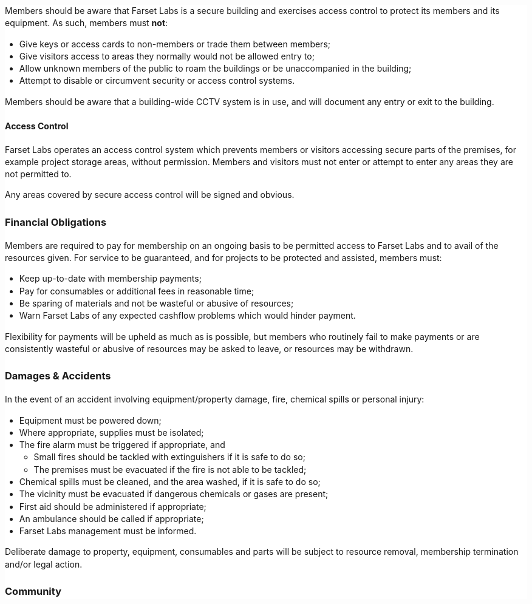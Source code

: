 Members should be aware that Farset Labs is a secure building and exercises access control to protect its members and its equipment. As such, members must **not**:

-   Give keys or access cards to non-members or trade them between members;
-   Give visitors access to areas they normally would not be allowed entry to;
-   Allow unknown members of the public to roam the buildings or be unaccompanied in the building;
-   Attempt to disable or circumvent security or access control systems.

Members should be aware that a building-wide CCTV system is in use, and will document any entry or exit to the building.

#### Access Control

Farset Labs operates an access control system which prevents members or visitors accessing secure parts of the premises, for example project storage areas, without permission. Members and visitors must not enter or attempt to enter any areas they are not permitted to.

Any areas covered by secure access control will be signed and obvious.

### Financial Obligations

Members are required to pay for membership on an ongoing basis to be permitted access to Farset Labs and to avail of the resources given. For service to be guaranteed, and for projects to be protected and assisted, members must:

-   Keep up-to-date with membership payments;
-   Pay for consumables or additional fees in reasonable time;
-   Be sparing of materials and not be wasteful or abusive of resources;
-   Warn Farset Labs of any expected cashflow problems which would hinder payment.

Flexibility for payments will be upheld as much as is possible, but members who routinely fail to make payments or are consistently wasteful or abusive of resources may be asked to leave, or resources may be withdrawn.

### Damages & Accidents

In the event of an accident involving equipment/property damage, fire, chemical spills or personal injury:

-   Equipment must be powered down;
-   Where appropriate, supplies must be isolated;
-   The fire alarm must be triggered if appropriate, and
    -   Small fires should be tackled with extinguishers if it is safe to do so;
    -   The premises must be evacuated if the fire is not able to be tackled;
-   Chemical spills must be cleaned, and the area washed, if it is safe to do so;
-   The vicinity must be evacuated if dangerous chemicals or gases are present;
-   First aid should be administered if appropriate;
-   An ambulance should be called if appropriate;
-   Farset Labs management must be informed.

Deliberate damage to property, equipment, consumables and parts will be subject to resource removal, membership termination and/or legal action.

### Community
